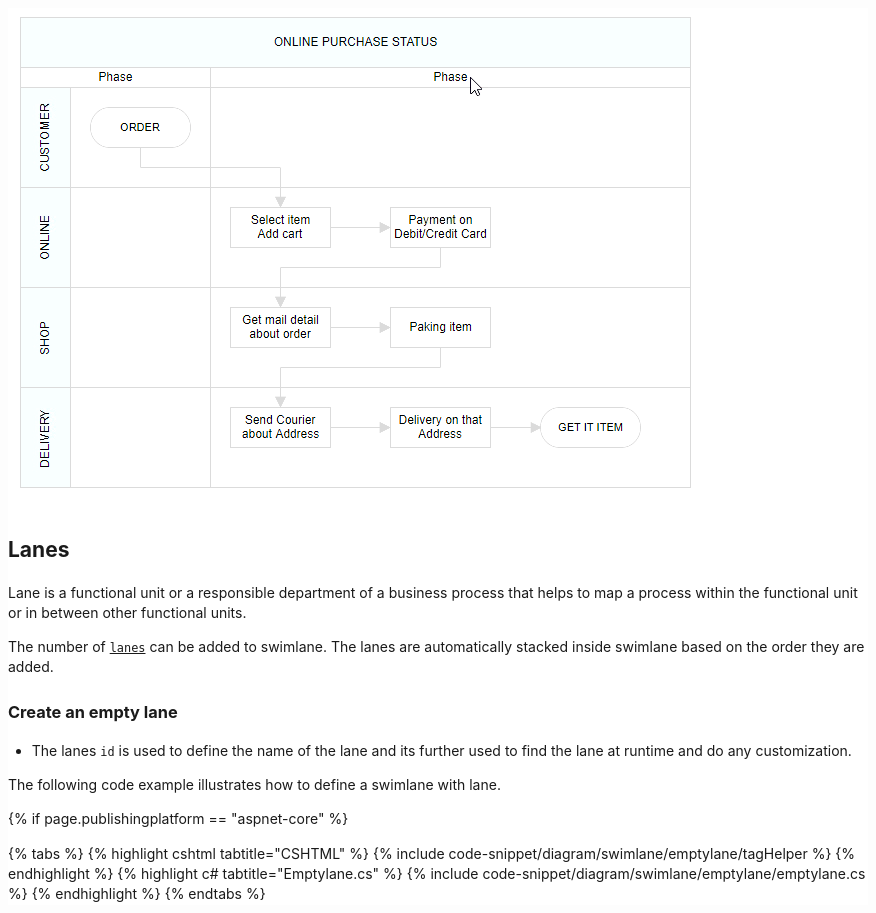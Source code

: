 ![Phase Header Editing](images/phase-header-edit.gif)

## Lanes

Lane is a functional unit or a responsible department of a business process that helps to map a  process within the functional unit or in between other functional units.

The number of [`lanes`](https://help.syncfusion.com/cr/aspnetcore-js2/Syncfusion.EJ2.Diagrams.Shapes.html) can be added to swimlane. The lanes are automatically stacked inside  swimlane based on the order they are added.

### Create an empty lane

* The lanes `id` is used to define the name of the lane and its further used to find the lane at runtime and do any customization.

The following code example illustrates how to define a swimlane with lane.

{% if page.publishingplatform == "aspnet-core" %}

{% tabs %}
{% highlight cshtml tabtitle="CSHTML" %}
{% include code-snippet/diagram/swimlane/emptylane/tagHelper %}
{% endhighlight %}
{% highlight c# tabtitle="Emptylane.cs" %}
{% include code-snippet/diagram/swimlane/emptylane/emptylane.cs %}
{% endhighlight %}
{% endtabs %}
